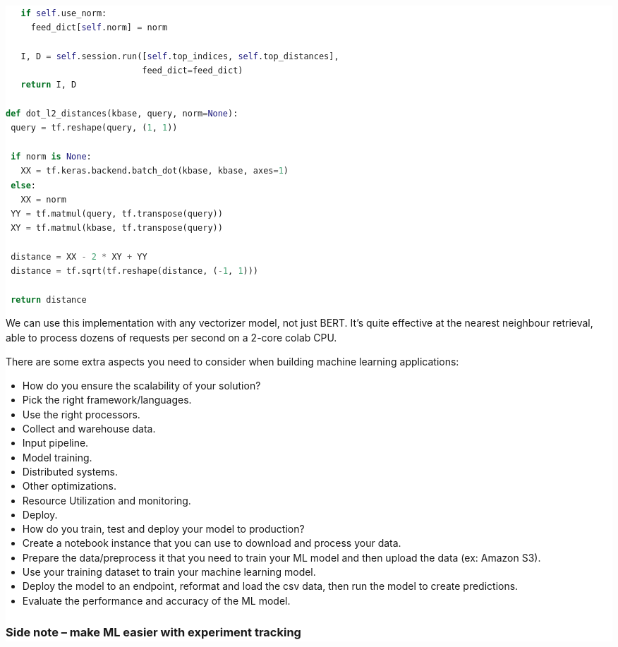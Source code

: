 ```python
   if self.use_norm:
     feed_dict[self.norm] = norm
 
   I, D = self.session.run([self.top_indices, self.top_distances],
                           feed_dict=feed_dict)
   return I, D
 
def dot_l2_distances(kbase, query, norm=None):
 query = tf.reshape(query, (1, 1))
 
 if norm is None:
   XX = tf.keras.backend.batch_dot(kbase, kbase, axes=1)
 else:
   XX = norm
 YY = tf.matmul(query, tf.transpose(query))
 XY = tf.matmul(kbase, tf.transpose(query))
 
 distance = XX - 2 * XY + YY
 distance = tf.sqrt(tf.reshape(distance, (-1, 1)))
 
 return distance
```

We can use this implementation with any vectorizer model, not just BERT.
It’s quite effective at the nearest neighbour retrieval, able to process
dozens of requests per second on a 2-core colab CPU.

There are some extra aspects you need to consider when building machine
learning applications:

- How do you ensure the scalability of your solution?
- Pick the right framework/languages. 
- Use the right processors. 
- Collect and warehouse data. 
- Input pipeline.
- Model training.
- Distributed systems.
- Other optimizations.
- Resource Utilization and monitoring.
- Deploy.
- How do you train, test and deploy your model to production?
- Create a notebook instance that you can use to download and process
your data.
- Prepare the data/preprocess it that you need to train your ML model
and then upload the data (ex: Amazon S3).
- Use your training dataset to train your machine learning model. 
- Deploy the model to an endpoint, reformat and load the csv data, then
run the model to create predictions.
- Evaluate the performance and accuracy of the ML model.

### Side note – make ML easier with experiment tracking
